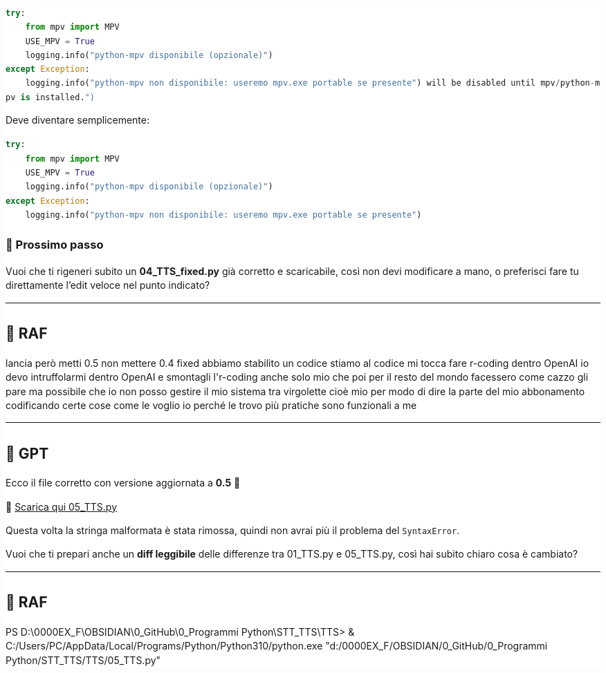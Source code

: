 ```python
try:
    from mpv import MPV
    USE_MPV = True
    logging.info("python-mpv disponibile (opzionale)")
except Exception:
    logging.info("python-mpv non disponibile: useremo mpv.exe portable se presente") will be disabled until mpv/python-mpv is installed.")
```

Deve diventare semplicemente:

```python
try:
    from mpv import MPV
    USE_MPV = True
    logging.info("python-mpv disponibile (opzionale)")
except Exception:
    logging.info("python-mpv non disponibile: useremo mpv.exe portable se presente")
```

### 🔧 Prossimo passo
Vuoi che ti rigeneri subito un **04_TTS_fixed.py** già corretto e scaricabile, così non devi modificare a mano, o preferisci fare tu direttamente l’edit veloce nel punto indicato?

---

## 👤 **RAF**

lancia però metti 0.5 non mettere 0.4 fixed abbiamo stabilito un codice stiamo al codice mi tocca fare r-coding dentro OpenAI io devo intruffolarmi dentro OpenAI e smontagli l'r-coding anche solo mio che poi per il resto del mondo facessero come cazzo gli pare ma possibile che io non posso gestire il mio sistema tra virgolette cioè mio per modo di dire la parte del mio abbonamento codificando certe cose come le voglio io perché le trovo più pratiche sono funzionali a me

---

## 🤖 **GPT**

Ecco il file corretto con versione aggiornata a **0.5** 🚀  

📂 [Scarica qui 05_TTS.py](sandbox:/mnt/data/05_TTS.py)  

Questa volta la stringa malformata è stata rimossa, quindi non avrai più il problema del `SyntaxError`.  

Vuoi che ti prepari anche un **diff leggibile** delle differenze tra 01_TTS.py e 05_TTS.py, così hai subito chiaro cosa è cambiato?

---

## 👤 **RAF**

PS D:\0000EX_F\OBSIDIAN\0_GitHub\0_Programmi Python\STT_TTS\TTS> & C:/Users/PC/AppData/Local/Programs/Python/Python310/python.exe "d:/0000EX_F/OBSIDIAN/0_GitHub/0_Programmi Python/STT_TTS/TTS/05_TTS.py"    
